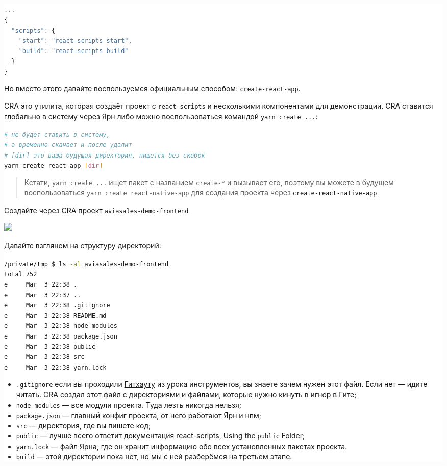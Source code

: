 ```js
...
{
  "scripts": {
    "start": "react-scripts start",
    "build": "react-scripts build"
  }
}
```

Но вместо этого давайте воспользуемся официальным способом: [`create-react-app`](https://github.com/facebook/create-react-app).

CRA это утилита, которая создаёт проект с `react-scripts` и несколькими компонентами для демонстрации. CRA ставится глобально в систему через Ярн либо можно воспользоваться командой `yarn create ...`:

```sh
# не будет ставить в систему,
# а временно скачает и после удалит
# [dir] это ваша будущая директория, пишется без скобок
yarn create react-app [dir]
```

> Кстати, `yarn create ...` ищет пакет с названием `create-*` и вызывает его, поэтому вы можете в будущем воспользоваться `yarn create react-native-app` для создания проекта через [`create-react-native-app`](npm.im/create-react-native-app)

Создайте через CRA проект `aviasales-demo-frontend`

![](https://i.imgur.com/otVt2pZ.png)

Давайте взглянем на структуру директорий:

```sh
/private/tmp $ ls -al aviasales-demo-frontend
total 752
e     Mar  3 22:38 .
e     Mar  3 22:37 ..
e     Mar  3 22:38 .gitignore
e     Mar  3 22:38 README.md
e     Mar  3 22:38 node_modules
e     Mar  3 22:38 package.json
e     Mar  3 22:38 public
e     Mar  3 22:38 src
e     Mar  3 22:38 yarn.lock
```

* `.gitignore` если вы проходили [Гитхауту](https://githowto.com) из урока инструментов, вы знаете зачем нужен этот файл. Если нет — идите читать.
  CRA создал этот файл с директориями и файлами, которые нужно кинуть в игнор в Гите;
* `node_modules` — все модули проекта. Туда лезть никогда нельзя;
* `package.json` — главный конфиг проекта, от него работают Ярн и нпм;
* `src` — директория, где вы пишете код;
* `public` — лучше всего ответит документация react-scripts, [Using the `public` Folder](https://github.com/facebook/create-react-app/blob/master/packages/react-scripts/template/README.md#using-the-public-folder);
* `yarn.lock` — файл Ярна, где он хранит информацию обо всех установленных пакетах проекта.
* `build` — этой директории пока нет, но мы с ней разберёмся на третьем этапе.
